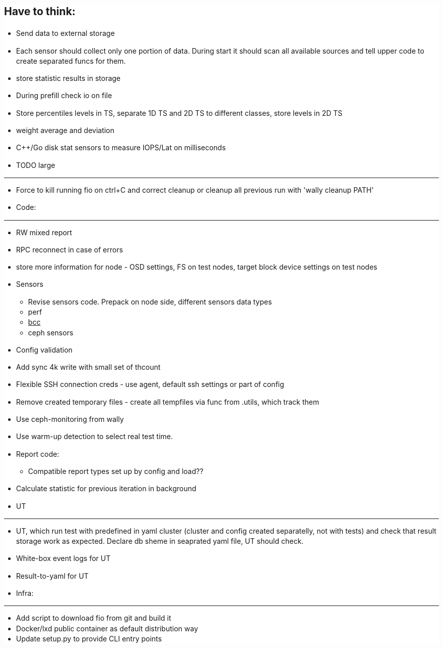 Have to think:
--------------
* Send data to external storage
* Each sensor should collect only one portion of data. During
  start it should scan all available sources and tell upper code to create separated funcs for them.
* store statistic results in storage
* During prefill check io on file
* Store percentiles levels in TS, separate 1D TS and 2D TS to different classes, store levels in 2D TS
* weight average and deviation
* C++/Go disk stat sensors to measure IOPS/Lat on milliseconds

* TODO large
------------
* Force to kill running fio on ctrl+C and correct cleanup or cleanup all previous run with 'wally cleanup PATH'

* Code:
-------
* RW mixed report
* RPC reconnect in case of errors
* store more information for node - OSD settings, FS on test nodes, target block device settings on test nodes
* Sensors
    - Revise sensors code. Prepack on node side, different sensors data types
    - perf
    - [bcc](https://github.com/iovisor/bcc)
    - ceph sensors
* Config validation
* Add sync 4k write with small set of thcount
* Flexible SSH connection creds - use agent, default ssh settings or part of config
* Remove created temporary files - create all tempfiles via func from .utils, which track them
* Use ceph-monitoring from wally
* Use warm-up detection to select real test time.
* Report code:
    - Compatible report types set up by config and load??
* Calculate statistic for previous iteration in background
        
* UT
----
* UT, which run test with predefined in yaml cluster (cluster and config created separatelly, not with tests)
  and check that result storage work as expected. Declare db sheme in seaprated yaml file, UT should check.
* White-box event logs for UT
* Result-to-yaml for UT

* Infra:
--------
* Add script to download fio from git and build it
* Docker/lxd public container as default distribution way
* Update setup.py to provide CLI entry points
